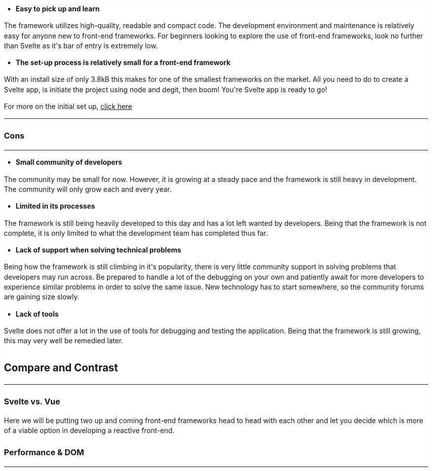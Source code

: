 * **Easy to pick up and learn**

The framework utilizes high-quality, readable and compact code. The development environment and maintenance is relatively easy for anyone new to front-end frameworks. For beginners looking to explore the use of front-end frameworks, look no further than Svelte as it's bar of entry is extremely low.

* **The set-up process is relatively small for a front-end framework**

With an install size of only 3.8kB this makes for one of the smallest frameworks on the market. All you need to do to create a Svelte app, is initiate the project using node and degit, then boom! You're Svelte app is ready to go!

For more on the initial set up, [click here](https://svelte.dev/blog/the-easiest-way-to-get-started)

---

### Cons

---

* **Small community of developers**

The community may be small for now. However, it is growing at a steady pace and the framework is still heavy in development. The community will only grow each and every year.

* **Limited in its processes**

The framework is still being heavily developed to this day and has a lot left wanted by developers. Being that the framework is not complete, it is only limited to what the development team has completed thus far.

* **Lack of support when solving technical problems**

Being how the framework is still climbing in it's popularity, there is very little community support in solving problems that developers may run across. Be prepared to handle a lot of the debugging on your own and patiently await for more developers to experience similar problems in order to solve the same issue. New technology has to start somewhere, so the community forums are gaining size slowly.

* **Lack of tools**

Svelte does not offer a lot in the use of tools for debugging and testing the application. Being that the framework is still growing, this may very well be remedied later.

## **Compare and Contrast**

---

### **Svelte vs. Vue**

Here we will be putting two up and coming front-end frameworks head to head with each other and let you decide which is more of a viable option in developing a reactive front-end.

### Performance & DOM

---
